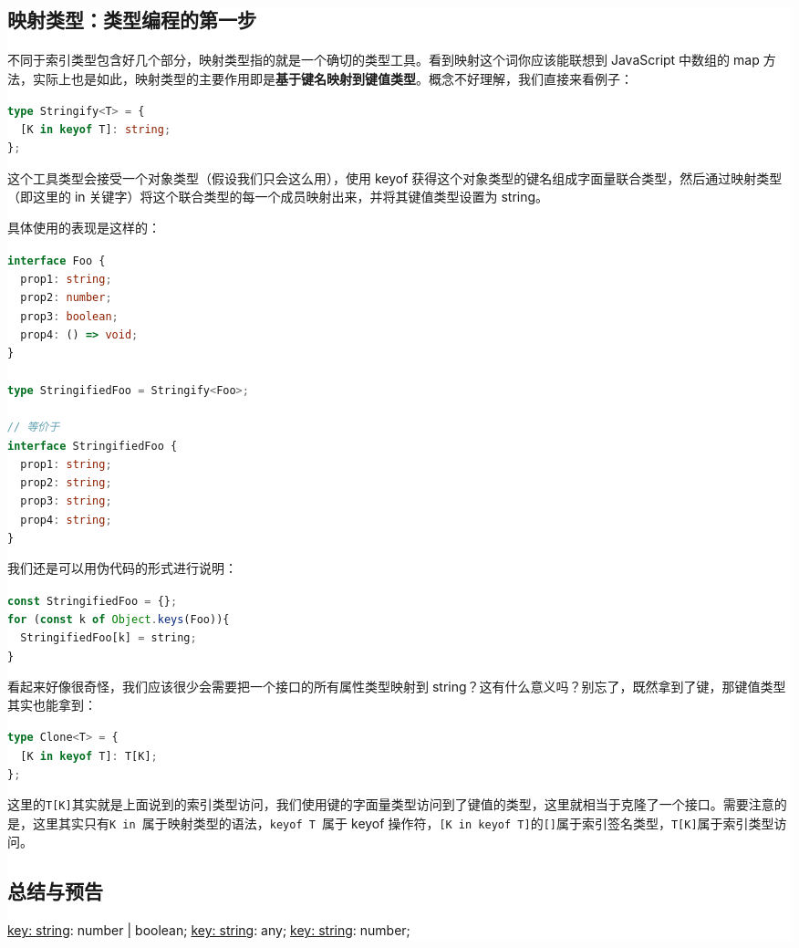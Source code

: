 ## 映射类型：类型编程的第一步

不同于索引类型包含好几个部分，映射类型指的就是一个确切的类型工具。看到映射这个词你应该能联想到 JavaScript 中数组的 map 方法，实际上也是如此，映射类型的主要作用即是**基于键名映射到键值类型**。概念不好理解，我们直接来看例子：

```typescript
type Stringify<T> = {
  [K in keyof T]: string;
};
```

这个工具类型会接受一个对象类型（假设我们只会这么用），使用 keyof 获得这个对象类型的键名组成字面量联合类型，然后通过映射类型（即这里的 in 关键字）将这个联合类型的每一个成员映射出来，并将其键值类型设置为 string。

具体使用的表现是这样的：

```typescript
interface Foo {
  prop1: string;
  prop2: number;
  prop3: boolean;
  prop4: () => void;
}

type StringifiedFoo = Stringify<Foo>;

// 等价于
interface StringifiedFoo {
  prop1: string;
  prop2: string;
  prop3: string;
  prop4: string;
}
```

我们还是可以用伪代码的形式进行说明：

```typescript
const StringifiedFoo = {};
for (const k of Object.keys(Foo)){
  StringifiedFoo[k] = string;
}
```

看起来好像很奇怪，我们应该很少会需要把一个接口的所有属性类型映射到 string？这有什么意义吗？别忘了，既然拿到了键，那键值类型其实也能拿到：

```typescript
type Clone<T> = {
  [K in keyof T]: T[K];
};
```

这里的`T[K]`其实就是上面说到的索引类型访问，我们使用键的字面量类型访问到了键值的类型，这里就相当于克隆了一个接口。需要注意的是，这里其实只有`K in `属于映射类型的语法，`keyof T `属于 keyof 操作符，`[K in keyof T]`的`[]`属于索引签名类型，`T[K]`属于索引类型访问。

## 总结与预告


  [key: string]: string;
  [key: string]: string;
  [key: string]: string;
  [key: string]: string;
  [Symbol("ddd")]: 'symbol',
  [key: string]: boolean;
  [key: string]: number | boolean;
  [key: string]: any;
  [key: string]: number;
